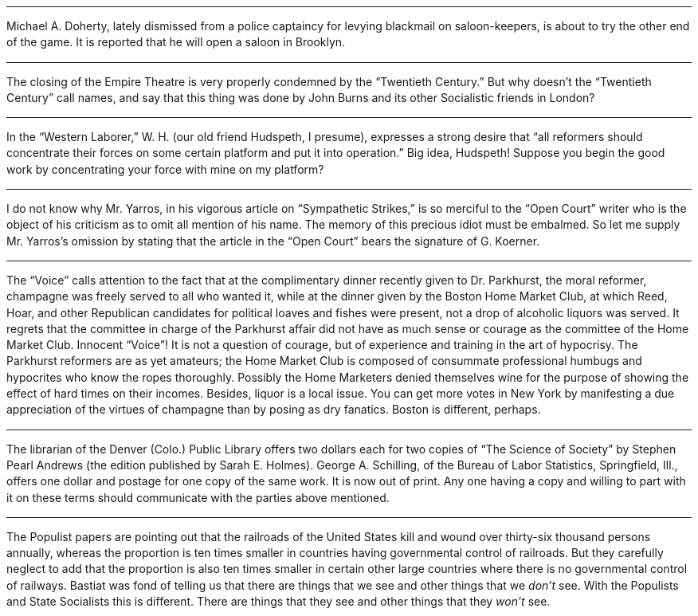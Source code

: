 ___

Michael A. Doherty, lately dismissed from a police captaincy for levying blackmail on saloon-keepers, is about to try the other end of the game. It is reported that he will open a saloon in Brooklyn.

___

The closing of the Empire Theatre is very properly condemned by the “Twentieth Century.” But why doesn’t the “Twentieth Century” call names, and say that this thing was done by John Burns and its other Socialistic friends in London?

___

In the “Western Laborer,” W. H. (our old friend Hudspeth, I presume), expresses a strong desire that “all reformers should concentrate their forces on some certain platform and put it into operation.” Big idea, Hudspeth! Suppose you begin the good work by concentrating your force with mine on my platform?

___

I do not know why Mr. Yarros, in his vigorous article on “Sympathetic Strikes,” is so merciful to the “Open Court” writer who is the object of his criticism as to omit all mention of his name. The memory of this precious idiot must be embalmed. So let me supply Mr. Yarros’s omission by stating that the article in the “Open Court” bears the signature of G. Koerner.

___

The “Voice” calls attention to the fact that at the complimentary dinner recently given to Dr. Parkhurst, the moral reformer, champagne was freely served to all who wanted it, while at the dinner given by the Boston Home Market Club, at which Reed, Hoar, and other Republican candidates for political loaves and fishes were present, not a drop of alcoholic liquors was served. It regrets that the committee in charge of the Parkhurst affair did not have as much sense or courage as the committee of the Home Market Club. Innocent “Voice”! It is not a question of courage, but of experience and training in the art of hypocrisy. The Parkhurst reformers are as yet amateurs; the Home Market Club is composed of consummate professional humbugs and hypocrites who know the ropes thoroughly. Possibly the Home Marketers denied themselves wine for the purpose of showing the effect of hard times on their incomes. Besides, liquor is a local issue. You can get more votes in New York by manifesting a due appreciation of the virtues of champagne than by posing as dry fanatics. Boston is different, perhaps.

___

The librarian of the Denver (Colo.) Public Library offers two dollars each for two copies of “The Science of Society” by Stephen Pearl Andrews (the edition published by Sarah E. Holmes). George A. Schilling, of the Bureau of Labor Statistics, Springfield, Ill., offers one dollar and postage for one copy of the same work. It is now out of print. Any one having a copy and willing to part with it on these terms should communicate with the parties above mentioned.

___

The Populist papers are pointing out that the railroads of the United States kill and wound over thirty-six thousand persons annually, whereas the proportion is ten times smaller in countries having governmental control of railroads. But they carefully neglect to add that the proportion is also ten times smaller in certain other large countries where there is no governmental control of railways. Bastiat was fond of telling us that there are things that we see and other things that we *don’t* see. With the Populists and State Socialists this is different. There are things that they see and other things that they *won’t* see.
